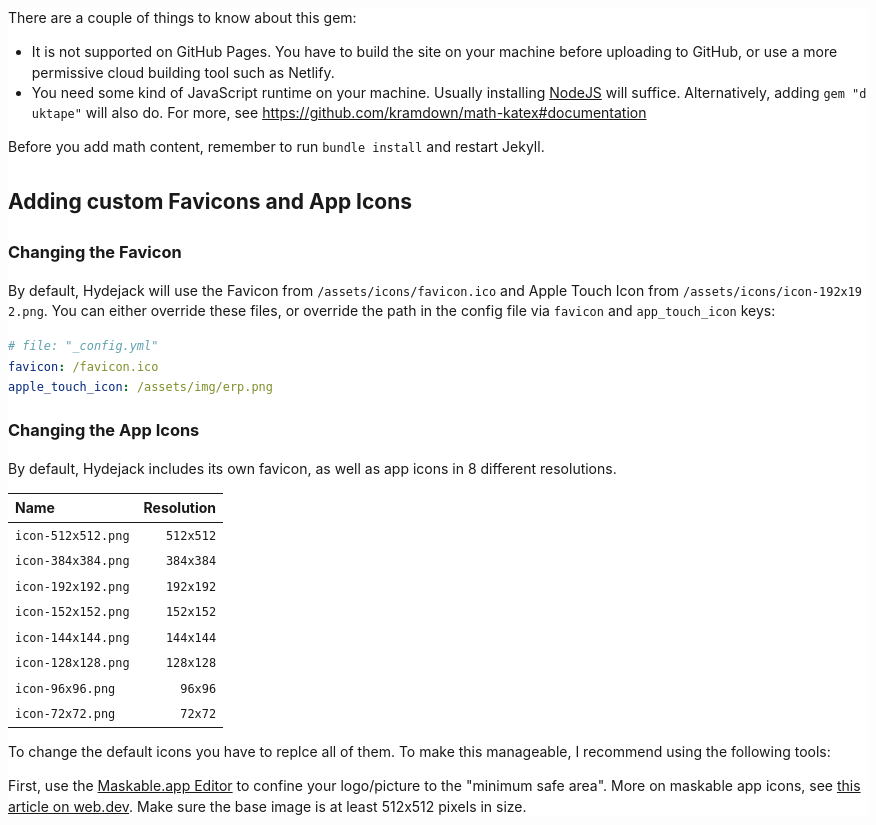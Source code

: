 There are a couple of things to know about this gem:
*  It is not supported on GitHub Pages. 
   You have to build the site on your machine before uploading to GitHub,
   or use a more permissive cloud building tool such as Netlify. 
*  You need some kind of JavaScript runtime on your machine.
   Usually installing [NodeJS](https://nodejs.org/en/download/) will suffice. 
   Alternatively, adding `gem "duktape"` will also do.
   For more, see <https://github.com/kramdown/math-katex#documentation>

Before you add math content, remember to run `bundle install` and restart Jekyll.

[ksynmath]: https://kramdown.gettalong.org/syntax.html#math-blocks
[katex]: https://khan.github.io/KaTeX/
[mathjax]: https://www.mathjax.org/


## Adding custom Favicons and App Icons
### Changing the Favicon
By default, Hydejack will use the Favicon from `/assets/icons/favicon.ico` and Apple Touch Icon from `/assets/icons/icon-192x192.png`.
You can either override these files, or override the path in the config file via `favicon` and `app_touch_icon` keys:

```yml
# file: "_config.yml"
favicon: /favicon.ico
apple_touch_icon: /assets/img/erp.png
```

### Changing the App Icons
By default, Hydejack includes its own favicon, as well as app icons in 8 different resolutions.

| Name               | Resolution |
|:-------------------|-----------:|
| `icon-512x512.png` |  `512x512` |
| `icon-384x384.png` |  `384x384` |
| `icon-192x192.png` |  `192x192` |
| `icon-152x152.png` |  `152x152` |
| `icon-144x144.png` |  `144x144` |
| `icon-128x128.png` |  `128x128` |
| `icon-96x96.png`   |    `96x96` |
| `icon-72x72.png`   |    `72x72` |

To change the default icons you have to replce all of them. To make this manageable, I recommend using the following tools:

First, use the [Maskable.app Editor](https://maskable.app/editor) to confine your logo/picture to the "minimum safe area". More on maskable app icons, see [this article on web.dev](https://web.dev/maskable-icon). 
Make sure the base image is at least 512x512 pixels in size.


[wam]: https://web.dev/add-manifest/#theme-color
[blog]: https://hydejack.com/blog/
[posts]: https://hydejack.com/posts/
[grid]: https://hydejack.com/blog/hydejack/
[mdnsrcset]: https://developer.mozilla.org/en-US/docs/Web/HTML/Element/img#attr-srcset
[csssrcset]: https://css-tricks.com/responsive-images-youre-just-changing-resolutions-use-srcset/
[fmd]: https://jekyllrb.com/docs/configuration/#front-matter-defaults
[tinyletter]: https://tinyletter.com/
[config]: https://github.com/hydecorp/hydejack-starter-kit/blob/v9/_config.yml
[social]: https://github.com/hydecorp/hydejack-starter-kit/blob/v9/_data/social.yml
[authors]: https://github.com/hydecorp/hydejack-starter-kit/blob/v9/_data/authors.yml
[strings]: https://github.com/hydecorp/hydejack-starter-kit/blob/v9/_data/strings.yml
[mybody]: https://github.com/hydecorp/hydejack-starter-kit/blob/v9/_includes/my-body.html